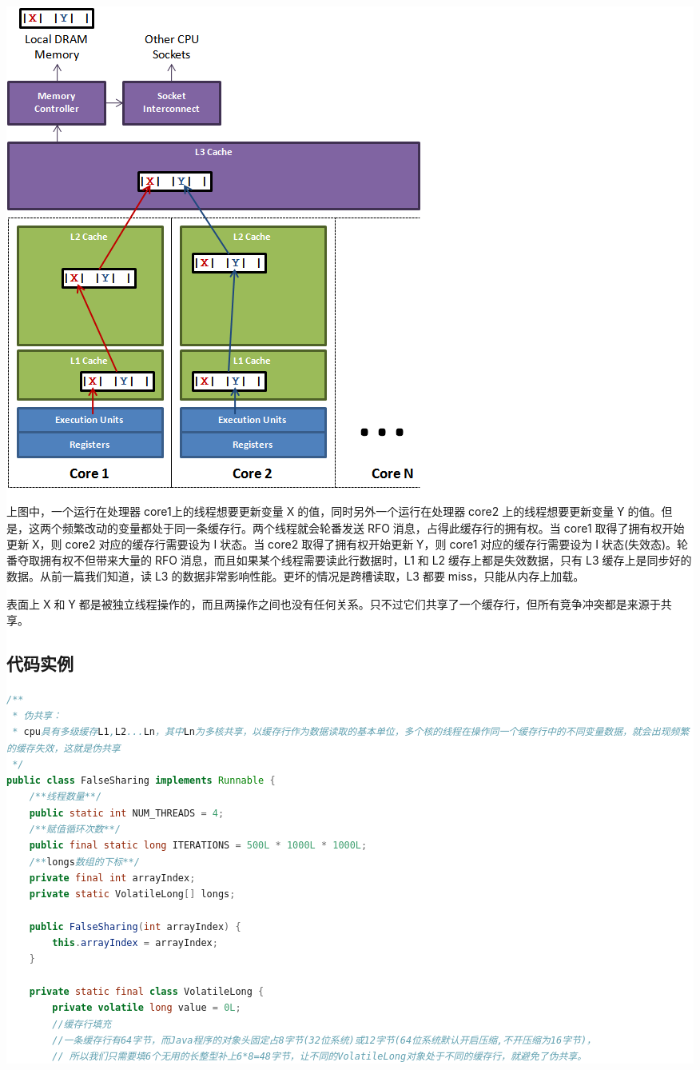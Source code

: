 ![伪共享](../../pictures/伪共享.png)

上图中，一个运行在处理器 core1上的线程想要更新变量 X 的值，同时另外一个运行在处理器 core2 上的线程想要更新变量 Y 的值。但是，这两个频繁改动的变量都处于同一条缓存行。两个线程就会轮番发送 RFO 消息，占得此缓存行的拥有权。当 core1 取得了拥有权开始更新 X，则 core2 对应的缓存行需要设为 I 状态。当 core2 取得了拥有权开始更新 Y，则 core1 对应的缓存行需要设为 I 状态(失效态)。轮番夺取拥有权不但带来大量的 RFO 消息，而且如果某个线程需要读此行数据时，L1 和 L2 缓存上都是失效数据，只有 L3 缓存上是同步好的数据。从前一篇我们知道，读 L3 的数据非常影响性能。更坏的情况是跨槽读取，L3 都要 miss，只能从内存上加载。

表面上 X 和 Y 都是被独立线程操作的，而且两操作之间也没有任何关系。只不过它们共享了一个缓存行，但所有竞争冲突都是来源于共享。

## 代码实例

```java
/**
 * 伪共享：
 * cpu具有多级缓存L1,L2...Ln，其中Ln为多核共享，以缓存行作为数据读取的基本单位，多个核的线程在操作同一个缓存行中的不同变量数据，就会出现频繁的缓存失效，这就是伪共享
 */
public class FalseSharing implements Runnable {
    /**线程数量**/
    public static int NUM_THREADS = 4;
    /**赋值循环次数**/
    public final static long ITERATIONS = 500L * 1000L * 1000L;
    /**longs数组的下标**/
    private final int arrayIndex;
    private static VolatileLong[] longs;

    public FalseSharing(int arrayIndex) {
        this.arrayIndex = arrayIndex;
    }

    private static final class VolatileLong {
        private volatile long value = 0L;
        //缓存行填充
        //一条缓存行有64字节，而Java程序的对象头固定占8字节(32位系统)或12字节(64位系统默认开启压缩,不开压缩为16字节)，
        // 所以我们只需要填6个无用的长整型补上6*8=48字节，让不同的VolatileLong对象处于不同的缓存行，就避免了伪共享。
```
